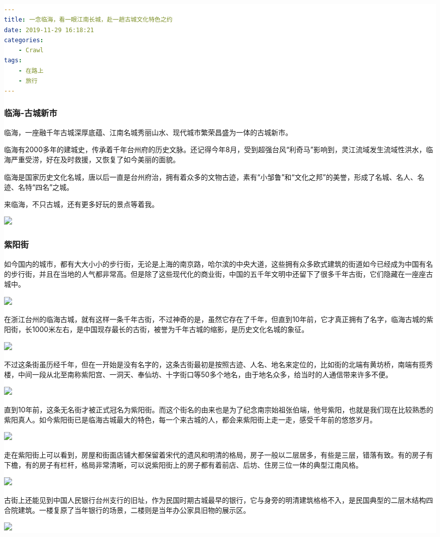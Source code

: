 ```yaml
---
title: 一念临海，看一眼江南长城，赴一趟古城文化特色之约
date: 2019-11-29 16:18:21
categories:
	- Crawl
tags:
	- 在路上
	- 旅行
---
```

### 临海-古城新市

临海，一座融千年古城深厚底蕴、江南名城秀丽山水、现代城市繁荣昌盛为一体的古城新市。

临海有2000多年的建城史，传承着千年台州府的历史文脉。还记得今年8月，受到超强台风“利奇马”影响到，灵江流域发生流域性洪水，临海严重受涝，好在及时救援，又恢复了如今美丽的面貌。

临海是国家历史文化名城，唐以后一直是台州府治，拥有着众多的文物古迹，素有“小邹鲁”和“文化之邦”的美誉，形成了名城、名人、名迹、名特“四名”之城。

来临海，不只古城，还有更多好玩的景点等着我。

![](https://s.tuniu.net/qn/image/bd6bcff008b21a3e8ab6e10f87fb9f66/e3a4864c-5504-44a7-aa8b-3ac1d117f2db.jpg?imageView2/2/w/800/h/0)

### 紫阳街

如今国内的城市，都有大大小小的步行街，无论是上海的南京路，哈尔滨的中央大道，这些拥有众多欧式建筑的街道如今已经成为中国有名的步行街，并且在当地的人气都非常高。但是除了这些现代化的商业街，中国的五千年文明中还留下了很多千年古街，它们隐藏在一座座古城中。

![](https://s.tuniu.net/qn/image/bd6bcff008b21a3e8ab6e10f87fb9f66/a9a70965-1791-49d2-89d6-21be824fcc06.jpg?imageView2/2/w/800/h/0)

在浙江台州的临海古城，就有这样一条千年古街，不过神奇的是，虽然它存在了千年，但直到10年前，它才真正拥有了名字，临海古城的紫阳街，长1000米左右，是中国现存最长的古街，被誉为千年古城的缩影，是历史文化名城的象征。

![](https://s.tuniu.net/qn/image/bd6bcff008b21a3e8ab6e10f87fb9f66/f4fc522e-51a2-4798-9cf9-1cd980ce1b0e.jpg?imageView2/2/w/800/h/0)

不过这条街虽历经千年，但在一开始是没有名字的，这条古街最初是按照古迹、人名、地名来定位的，比如街的北端有黄坊桥，南端有揽秀楼，中间一段从北至南称紫阳宫、一洞天、奉仙坊、十字街口等50多个地名，由于地名众多，给当时的人通信带来许多不便。

![](https://s.tuniu.net/qn/image/bd6bcff008b21a3e8ab6e10f87fb9f66/117f4354-6b29-4081-9d6a-bf4a1096f72e.jpg?imageView2/2/w/800/h/0)

直到10年前，这条无名街才被正式冠名为紫阳街。而这个街名的由来也是为了纪念南宗始祖张伯端，他号紫阳，也就是我们现在比较熟悉的紫阳真人。如今紫阳街已是临海古城最大的特色，每一个来古城的人，都会来紫阳街上走一走，感受千年前的悠悠岁月。

![](https://s.tuniu.net/qn/image/bd6bcff008b21a3e8ab6e10f87fb9f66/527715fa-0a2c-4067-8876-6d5fa30c0f0c.jpg?imageView2/2/w/800/h/0)

走在紫阳街上可以看到，房屋和街面店铺大都保留着宋代的遗风和明清的格局，房子一般以二层居多，有些是三层，错落有致。有的房子有下檐，有的房子有栏杆，格局非常清晰，可以说紫阳街上的房子都有着前店、后坊、住房三位一体的典型江南风格。

![](https://s.tuniu.net/qn/image/bd6bcff008b21a3e8ab6e10f87fb9f66/12dec316-7b96-4e02-9942-cdbc92db6816.jpg?imageView2/2/w/800/h/0)

古街上还能见到中国人民银行台州支行的旧址，作为民国时期古城最早的银行，它与身旁的明清建筑格格不入，是民国典型的二层木结构四合院建筑。一楼复原了当年银行的场景，二楼则是当年办公家具旧物的展示区。

![](https://s.tuniu.net/qn/image/bd6bcff008b21a3e8ab6e10f87fb9f66/acc3362d-9cef-4b90-9616-f636c032eca1.jpg?imageView2/2/w/800/h/0)
